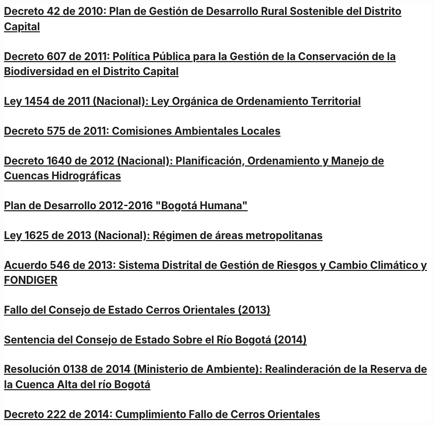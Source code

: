 ## [Decreto 42 de 2010: Plan de Gestión de Desarrollo Rural Sostenible del Distrito Capital](https://github.com/gquimbayo/BOG-Ambiente_Territorio/blob/main/urban_planning_docs/Decreto%2042%20de%202010%20Alcalde%20Mayor.pdf)
## [Decreto 607 de 2011: Política Pública para la Gestión de la Conservación de la Biodiversidad en el Distrito Capital](https://github.com/gquimbayo/BOG-Ambiente_Territorio/blob/main/urban_planning_docs/Decreto%20607%20de%202011%20Alcalde%20Mayor.pdf)
## [Ley 1454 de 2011 (Nacional): Ley Orgánica de Ordenamiento Territorial](https://github.com/gquimbayo/BOG-Ambiente_Territorio/blob/main/urban_planning_docs/Ley%201454-2011.pdf)
## [Decreto 575 de 2011: Comisiones Ambientales Locales](https://github.com/gquimbayo/BOG-Ambiente_Territorio/blob/main/urban_planning_docs/3-Decreto%20575%20de%202011%20Alcalde%20Mayor.pdf)
## [Decreto 1640 de 2012 (Nacional): Planificación, Ordenamiento y Manejo de Cuencas Hidrográficas](https://github.com/gquimbayo/BOG-Ambiente_Territorio/blob/main/urban_planning_docs/Decreto%201640-2012.pdf)
## [Plan de Desarrollo 2012-2016 "Bogotá Humana"](https://github.com/gquimbayo/BOG-Ambiente_Territorio/blob/main/urban_planning_docs/Plan%20de%20Desarrollo%20Bogot%C3%A1%20humana.%202012%20-%202016.pdf)
## [Ley 1625 de 2013 (Nacional): Régimen de áreas metropolitanas](https://github.com/gquimbayo/BOG-Ambiente_Territorio/blob/main/urban_planning_docs/be-Ley%201625%20de%202013.pdf)
## [Acuerdo 546 de 2013: Sistema Distrital de Gestión de Riesgos y Cambio Climático y FONDIGER](https://github.com/gquimbayo/BOG-Ambiente_Territorio/blob/main/urban_planning_docs/Acuerdo%20546-2013-SDGR-CC-Fondiger.pdf)
## [Fallo del Consejo de Estado Cerros Orientales (2013)](https://github.com/gquimbayo/BOG-Ambiente_Territorio/blob/main/urban_planning_docs/Fallo_Consejo_de_Estado_Cerros_Orientales.pdf)
## [Sentencia del Consejo de Estado Sobre el Río Bogotá (2014)](https://github.com/gquimbayo/BOG-Ambiente_Territorio/blob/main/urban_planning_docs/SENTENCIA%2BRIO%2BBOGOTA%2BCONSEJO%2BDE%2BESTADO%2B(1).pdf)
## [Resolución 0138 de 2014 (Ministerio de Ambiente): Realinderación de la Reserva de la Cuenca Alta del río Bogotá](https://github.com/gquimbayo/BOG-Ambiente_Territorio/blob/main/urban_planning_docs/Realinderaci%C3%B3n%20R%20Cuenca%20Alta%20-%20Res%20MADS-%200138-2014.pdf)
## [Decreto 222 de 2014: Cumplimiento Fallo de Cerros Orientales](https://github.com/gquimbayo/BOG-Ambiente_Territorio/blob/main/urban_planning_docs/decreto_222_cumplimiento_del_fallo.pdf)